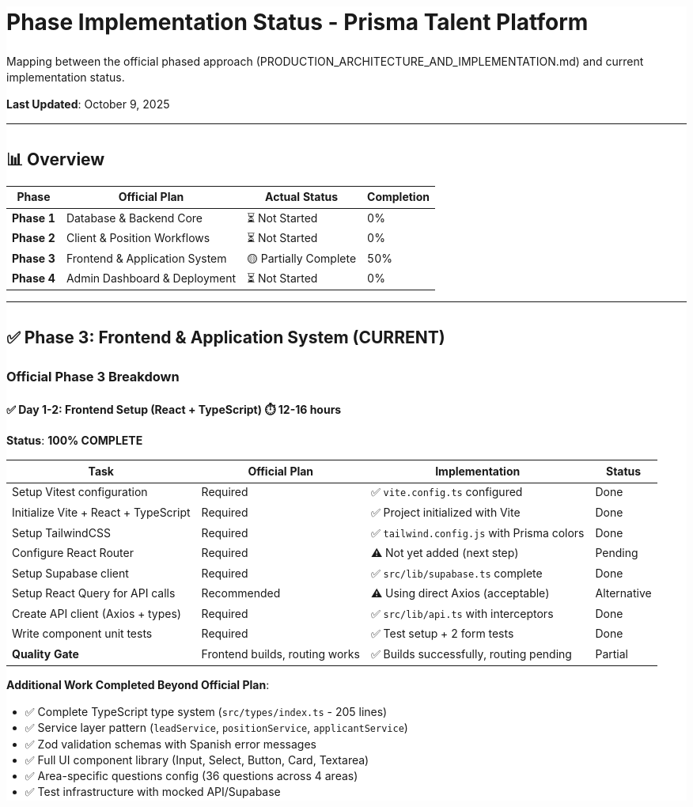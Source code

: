# Phase Implementation Status - Prisma Talent Platform

Mapping between the official phased approach (PRODUCTION_ARCHITECTURE_AND_IMPLEMENTATION.md) and current implementation status.

**Last Updated**: October 9, 2025

---

## 📊 Overview

| Phase | Official Plan | Actual Status | Completion |
|-------|---------------|---------------|------------|
| **Phase 1** | Database & Backend Core | ⏳ Not Started | 0% |
| **Phase 2** | Client & Position Workflows | ⏳ Not Started | 0% |
| **Phase 3** | Frontend & Application System | 🟡 Partially Complete | 50% |
| **Phase 4** | Admin Dashboard & Deployment | ⏳ Not Started | 0% |

---

## ✅ Phase 3: Frontend & Application System (CURRENT)

### **Official Phase 3 Breakdown**

#### ✅ **Day 1-2: Frontend Setup (React + TypeScript)** ⏱️ 12-16 hours
**Status**: **100% COMPLETE**

| Task | Official Plan | Implementation | Status |
|------|--------------|----------------|--------|
| Setup Vitest configuration | Required | ✅ `vite.config.ts` configured | Done |
| Initialize Vite + React + TypeScript | Required | ✅ Project initialized with Vite | Done |
| Setup TailwindCSS | Required | ✅ `tailwind.config.js` with Prisma colors | Done |
| Configure React Router | Required | ⚠️ Not yet added (next step) | Pending |
| Setup Supabase client | Required | ✅ `src/lib/supabase.ts` complete | Done |
| Setup React Query for API calls | Recommended | ⚠️ Using direct Axios (acceptable) | Alternative |
| Create API client (Axios + types) | Required | ✅ `src/lib/api.ts` with interceptors | Done |
| Write component unit tests | Required | ✅ Test setup + 2 form tests | Done |
| **Quality Gate** | Frontend builds, routing works | ✅ Builds successfully, routing pending | Partial |

**Additional Work Completed Beyond Official Plan**:
- ✅ Complete TypeScript type system (`src/types/index.ts` - 205 lines)
- ✅ Service layer pattern (`leadService`, `positionService`, `applicantService`)
- ✅ Zod validation schemas with Spanish error messages
- ✅ Full UI component library (Input, Select, Button, Card, Textarea)
- ✅ Area-specific questions config (36 questions across 4 areas)
- ✅ Test infrastructure with mocked API/Supabase
